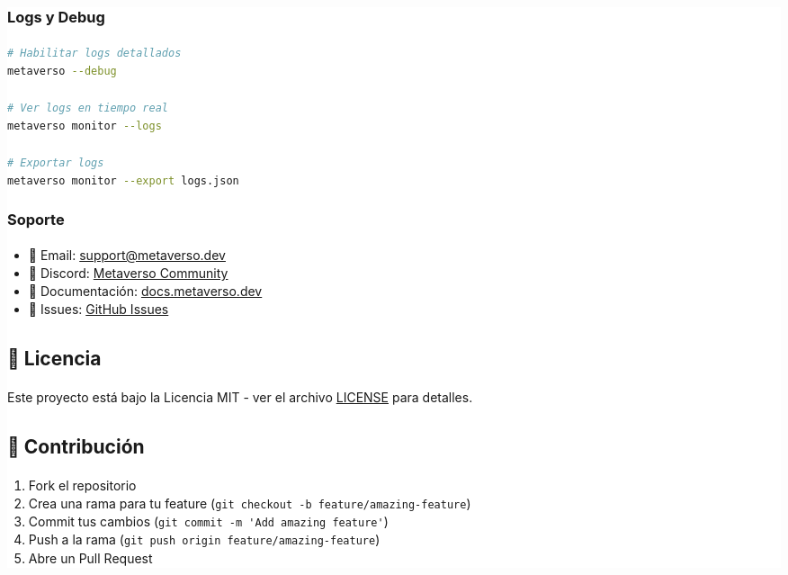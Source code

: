 ### Logs y Debug

```bash
# Habilitar logs detallados
metaverso --debug

# Ver logs en tiempo real
metaverso monitor --logs

# Exportar logs
metaverso monitor --export logs.json
```

### Soporte

- 📧 Email: support@metaverso.dev
- 💬 Discord: [Metaverso Community](https://discord.gg/metaverso)
- 📖 Documentación: [docs.metaverso.dev](https://docs.metaverso.dev)
- 🐛 Issues: [GitHub Issues](https://github.com/metaverso/cli/issues)

## 📄 Licencia

Este proyecto está bajo la Licencia MIT - ver el archivo [LICENSE](LICENSE) para detalles.

## 🤝 Contribución

1. Fork el repositorio
2. Crea una rama para tu feature (`git checkout -b feature/amazing-feature`)
3. Commit tus cambios (`git commit -m 'Add amazing feature'`)
4. Push a la rama (`git push origin feature/amazing-feature`)
5. Abre un Pull Request 
